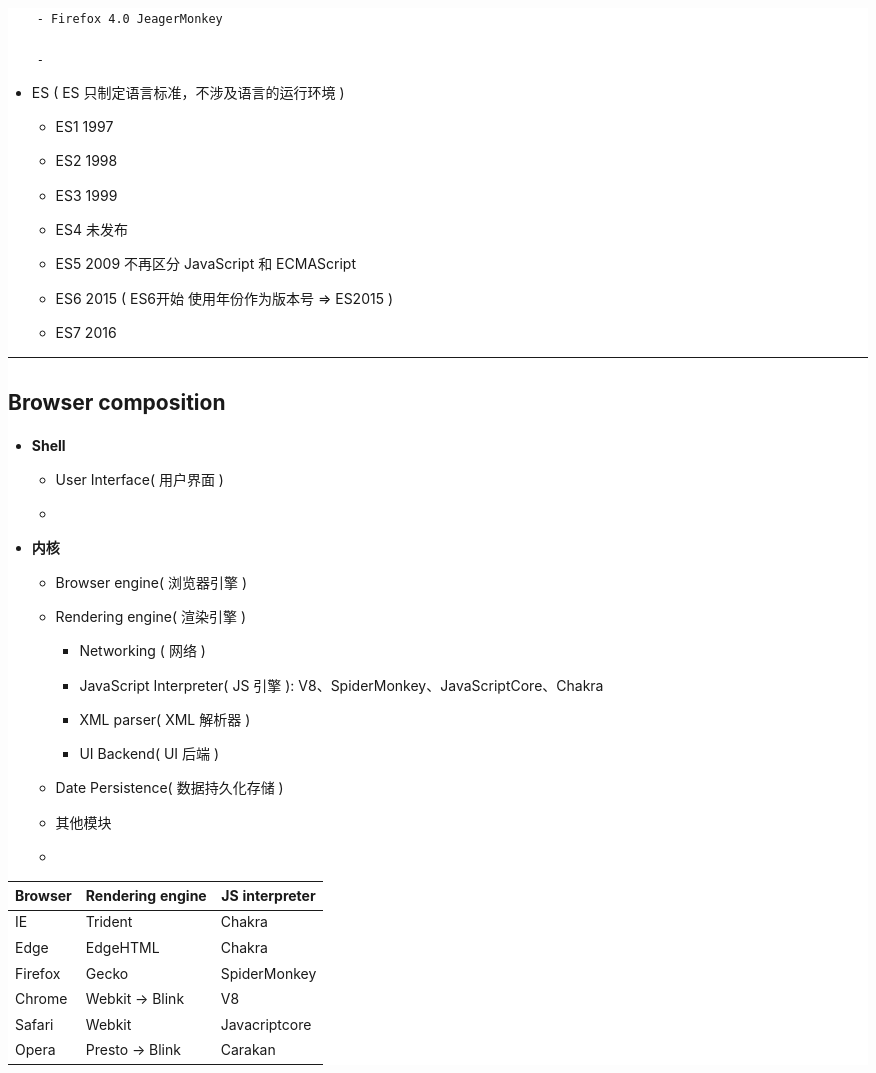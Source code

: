         - Firefox 4.0 JeagerMonkey
        
        -   

* ES ( ES 只制定语言标准，不涉及语言的运行环境 )

    - ES1 1997
    
    - ES2 1998
    
    - ES3 1999
    
    - ES4 未发布
    
    - ES5 2009 不再区分 JavaScript 和 ECMAScript

    - ES6 2015 ( ES6开始 使用年份作为版本号 => ES2015 )

    - ES7 2016


*** 


## Browser composition

* __Shell__

    * User Interface( 用户界面 )
    
    * 

* __内核__

    * Browser engine( 浏览器引擎 )

    * Rendering engine( 渲染引擎 )
    
        - Networking ( 网络 )

        - JavaScript Interpreter( JS 引擎 ): V8、SpiderMonkey、JavaScriptCore、Chakra
        
        - XML parser( XML 解析器 )
            
        - UI Backend( UI 后端 )
            
    * Date Persistence( 数据持久化存储 )
    
    * 其他模块
    
    *



| Browser | Rendering engine | JS interpreter |
| --------| ---------------- | -------------- |
| IE | Trident | Chakra |
| Edge | EdgeHTML | Chakra |
| Firefox | Gecko | SpiderMonkey |
| Chrome | Webkit -> Blink | V8 |
| Safari | Webkit | Javacriptcore |
| Opera | Presto -> Blink | Carakan | 
